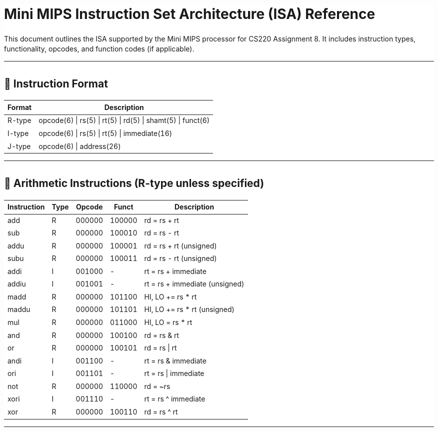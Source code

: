 # Mini MIPS Instruction Set Architecture (ISA) Reference

This document outlines the ISA supported by the Mini MIPS processor for CS220 Assignment 8. It includes instruction types, functionality, opcodes, and function codes (if applicable).

---

## 🔢 Instruction Format

| Format | Description |
|--------|-------------|
| R-type | opcode(6) \| rs(5) \| rt(5) \| rd(5) \| shamt(5) \| funct(6) |
| I-type | opcode(6) \| rs(5) \| rt(5) \| immediate(16) |
| J-type | opcode(6) \| address(26) |

---

## 🧮 Arithmetic Instructions (R-type unless specified)

| Instruction | Type | Opcode | Funct | Description |
|------------|------|--------|-------|-------------|
| add        | R    | 000000 | 100000 | rd = rs + rt |
| sub        | R    | 000000 | 100010 | rd = rs - rt |
| addu       | R    | 000000 | 100001 | rd = rs + rt (unsigned) |
| subu       | R    | 000000 | 100011 | rd = rs - rt (unsigned) |
| addi       | I    | 001000 | -     | rt = rs + immediate |
| addiu      | I    | 001001 | -     | rt = rs + immediate (unsigned) |
| madd       | R    | 000000 | 101100 | HI, LO += rs * rt |
| maddu      | R    | 000000 | 101101 | HI, LO += rs * rt (unsigned) |
| mul        | R    | 000000 | 011000 | HI, LO = rs * rt |
| and        | R    | 000000 | 100100 | rd = rs & rt |
| or         | R    | 000000 | 100101 | rd = rs \| rt |
| andi       | I    | 001100 | -     | rt = rs & immediate |
| ori        | I    | 001101 | -     | rt = rs \| immediate |
| not        | R    | 000000 | 110000 | rd = ~rs |
| xori       | I    | 001110 | -     | rt = rs ^ immediate |
| xor        | R    | 000000 | 100110 | rd = rs ^ rt |

---